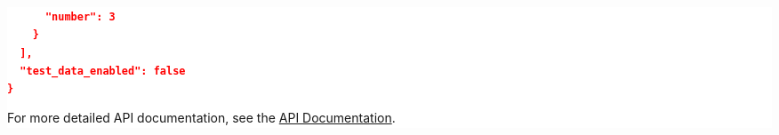 ```json
      "number": 3
    }
  ],
  "test_data_enabled": false
}
```

For more detailed API documentation, see the [API Documentation](api.md).

